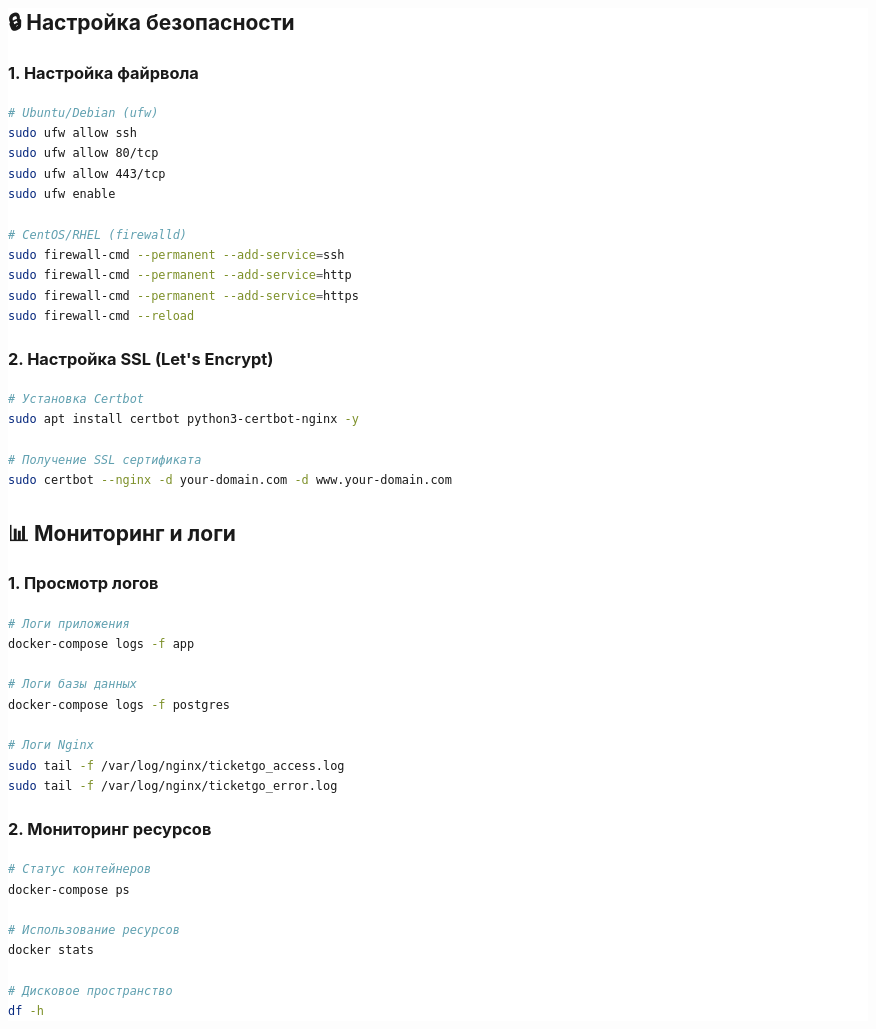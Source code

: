## 🔒 Настройка безопасности

### 1. Настройка файрвола

```bash
# Ubuntu/Debian (ufw)
sudo ufw allow ssh
sudo ufw allow 80/tcp
sudo ufw allow 443/tcp
sudo ufw enable

# CentOS/RHEL (firewalld)
sudo firewall-cmd --permanent --add-service=ssh
sudo firewall-cmd --permanent --add-service=http
sudo firewall-cmd --permanent --add-service=https
sudo firewall-cmd --reload
```

### 2. Настройка SSL (Let's Encrypt)

```bash
# Установка Certbot
sudo apt install certbot python3-certbot-nginx -y

# Получение SSL сертификата
sudo certbot --nginx -d your-domain.com -d www.your-domain.com
```

## 📊 Мониторинг и логи

### 1. Просмотр логов

```bash
# Логи приложения
docker-compose logs -f app

# Логи базы данных
docker-compose logs -f postgres

# Логи Nginx
sudo tail -f /var/log/nginx/ticketgo_access.log
sudo tail -f /var/log/nginx/ticketgo_error.log
```

### 2. Мониторинг ресурсов

```bash
# Статус контейнеров
docker-compose ps

# Использование ресурсов
docker stats

# Дисковое пространство
df -h
```
